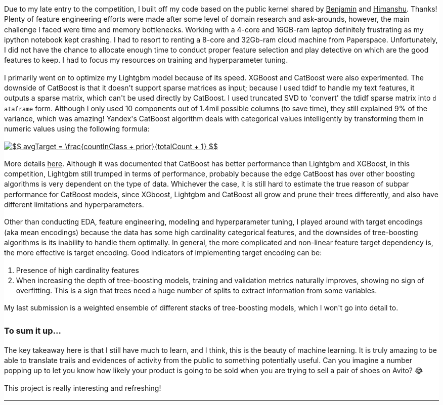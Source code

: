 Due to my late entry to the competition, I built off my code based on the public kernel shared by [Benjamin](https://www.kaggle.com/bminixhofer/aggregated-features-lightgbm) and [Himanshu](https://www.kaggle.com/him4318/avito-lightgbm-with-ridge-feature-v-2-0). Thanks! Plenty of feature engineering efforts were made after some level of domain research and ask-arounds, however, the main challenge I faced were time and memory bottlenecks. Working with a 4-core and 16GB-ram laptop definitely frustrating as my ipython notebook kept crashing. I had to resort to renting a 8-core and 32Gb-ram cloud machine from Paperspace. Unfortunately, I did not have the chance to allocate enough time to conduct proper feature selection and play detective on which are the good features to keep. I had to focus my resources on training and hyperparameter tuning. 

I primarily went on to optimize my Lightgbm model because of its speed. XGBoost and CatBoost were also experimented. The downside of CatBoost is that it doesn't support sparse matrices as input; because I used tdidf to handle my text features, it outputs a sparse matrix, which can't be used directly by CatBoost. I used truncated SVD to 'convert' the tdidf sparse matrix into `dataframe` form. Although I only used 10 components out of 1.4mil possible columns (to save time), they still explained 9% of the variance, which was amazing! Yandex's CatBoost algorithm deals with categorical values intelligently by transforming them in numeric values using the following formula:

<a href="https://www.codecogs.com/eqnedit.php?latex=$$&space;avgTarget&space;=&space;\frac{countInClass&space;&plus;&space;prior}{totalCount&space;&plus;&space;1}&space;$$" target="_blank"><img src="https://latex.codecogs.com/gif.latex?$$&space;avgTarget&space;=&space;\frac{countInClass&space;&plus;&space;prior}{totalCount&space;&plus;&space;1}&space;$$" title="$$ avgTarget = \frac{countInClass + prior}{totalCount + 1} $$" /></a>

More details [here](https://tech.yandex.com/catboost/doc/dg/concepts/algorithm-main-stages_cat-to-numberic-docpage/). Although it was documented that CatBoost has better performance than Lightgbm and XGBoost, in this competition, Lightgbm still trumped in terms of performance, probably because the edge CatBoost has over other boosting algorithms is very dependent on the type of data. Whichever the case, it is still hard to estimate the true reason of subpar performance for CatBoost models, since XGboost, Lightgbm and CatBoost all grow and prune their trees differently, and also have different limitations and hyperparameters. 

Other than conducting EDA, feature engineering, modeling and hyperparameter tuning, I played around with target encodings (aka mean encodings) because the data has some high cardinality categorical features, and the downsides of tree-boosting algorithms is its inability to handle them optimally. In general, the more complicated and non-linear feature target dependency is, the more effective is target encoding. Good indicators of implementing target encoding can be:

1. Presence of high cardinality features
2. When increasing the depth of tree-boosting models, training and validation metrics naturally improves, showing no sign of overfitting. This is a sign that trees need a huge number of splits to extract information from some variables.

My last submission is a weighted ensemble of different stacks of tree-boosting models, which I won't go into detail to.

### To sum it up...

The key takeaway here is that I still have much to learn, and I think, this is the beauty of machine learning. It is truly amazing to be able to translate trails and evidences of activity from the public to something potentially useful. Can you imagine a number popping up to let you know how likely your product is going to be sold when you are trying to sell a pair of shoes on Avito? :joy: 

This project is really interesting and refreshing!

---


